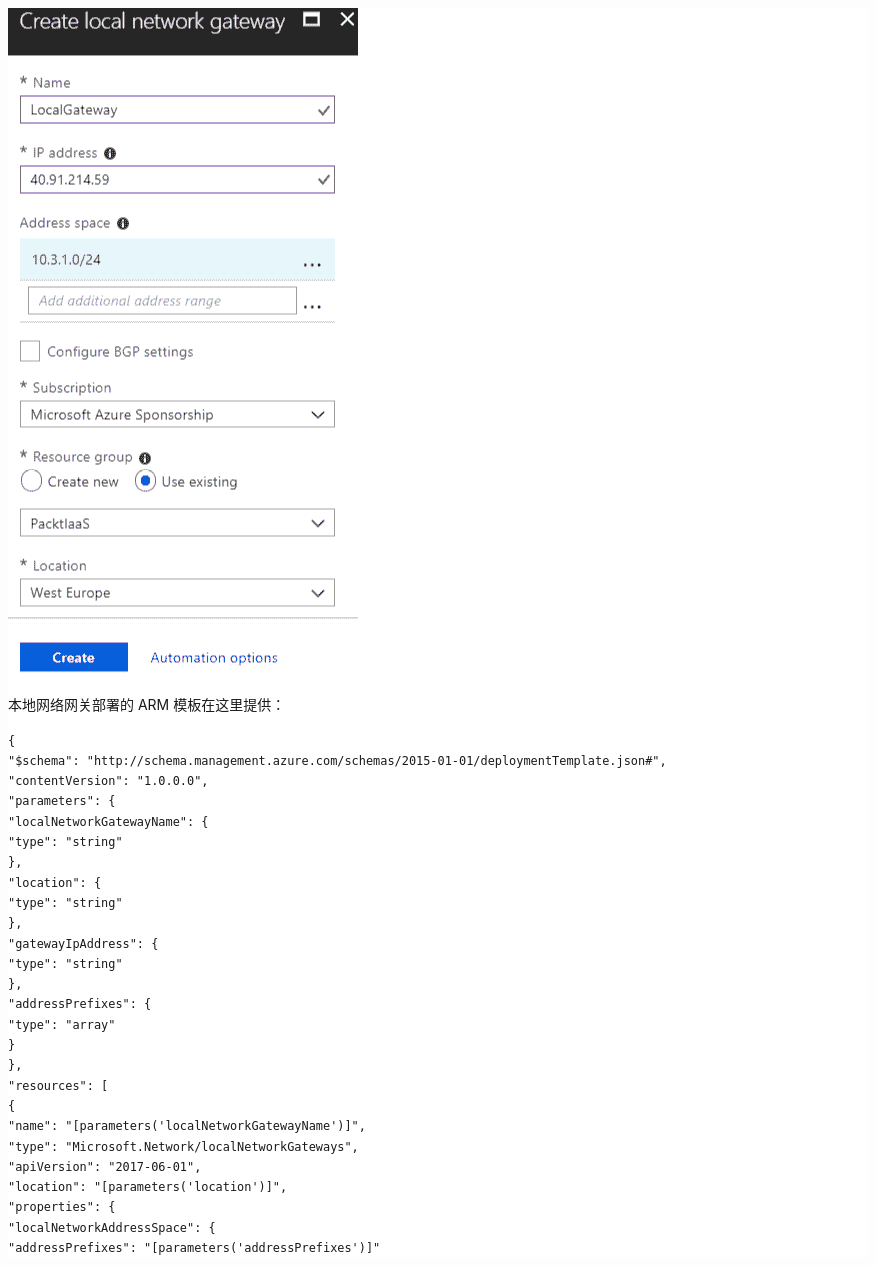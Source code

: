 ![](img/371de212-eaeb-485d-aab0-696b5c891892.png)

本地网络网关部署的 ARM 模板在这里提供：

```
{
"$schema": "http://schema.management.azure.com/schemas/2015-01-01/deploymentTemplate.json#",
"contentVersion": "1.0.0.0",
"parameters": {
"localNetworkGatewayName": {
"type": "string"
},
"location": {
"type": "string"
},
"gatewayIpAddress": {
"type": "string"
},
"addressPrefixes": {
"type": "array"
}
},
"resources": [
{
"name": "[parameters('localNetworkGatewayName')]",
"type": "Microsoft.Network/localNetworkGateways",
"apiVersion": "2017-06-01",
"location": "[parameters('location')]",
"properties": {
"localNetworkAddressSpace": {
"addressPrefixes": "[parameters('addressPrefixes')]"
```